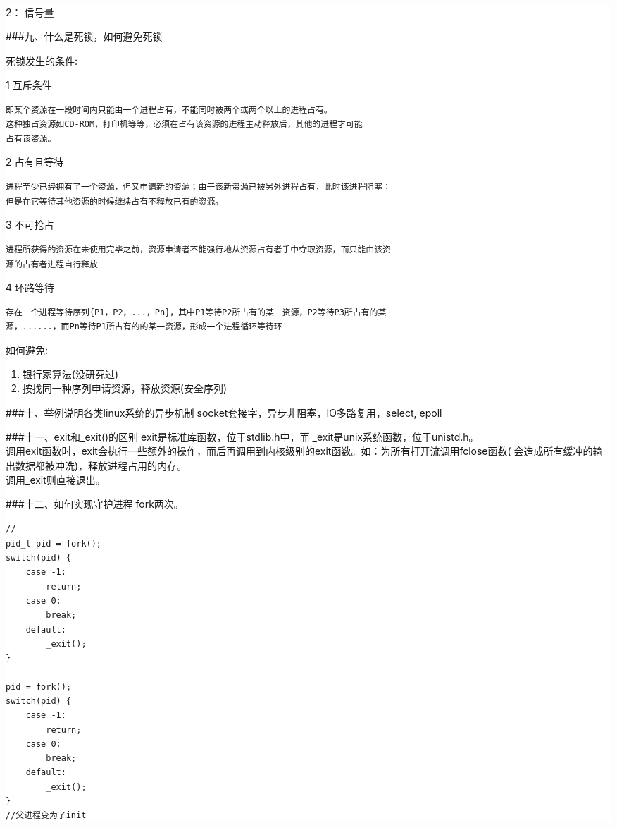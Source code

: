
2： 信号量


###九、什么是死锁，如何避免死锁  

死锁发生的条件:   

1 互斥条件 
		
	即某个资源在一段时间内只能由一个进程占有，不能同时被两个或两个以上的进程占有。
	这种独占资源如CD-ROM，打印机等等，必须在占有该资源的进程主动释放后，其他的进程才可能
	占有该资源。

2 占有且等待  
	
	进程至少已经拥有了一个资源，但又申请新的资源；由于该新资源已被另外进程占有，此时该进程阻塞；
	但是在它等待其他资源的时候继续占有不释放已有的资源。

3 不可抢占  

	进程所获得的资源在未使用完毕之前，资源申请者不能强行地从资源占有者手中夺取资源，而只能由该资
	源的占有者进程自行释放

4 环路等待  
	
	存在一个进程等待序列{P1，P2，...，Pn}，其中P1等待P2所占有的某一资源，P2等待P3所占有的某一
	源，......，而Pn等待P1所占有的的某一资源，形成一个进程循环等待环

如何避免:

1. 银行家算法(没研究过)
2. 按找同一种序列申请资源，释放资源(安全序列)

###十、举例说明各类linux系统的异步机制
socket套接字，异步非阻塞，IO多路复用，select, epoll

###十一、exit和_exit()的区别
exit是标准库函数，位于stdlib.h中，而 \_exit是unix系统函数，位于unistd.h。  
调用exit函数时，exit会执行一些额外的操作，而后再调用到内核级别的exit函数。如：为所有打开流调用fclose函数( 会造成所有缓冲的输出数据都被冲洗)，释放进程占用的内存。  
调用\_exit则直接退出。

###十二、如何实现守护进程
fork两次。  

	//
	pid_t pid = fork();
	switch(pid) {
		case -1:
			return;
		case 0:
			break;
		default:
			_exit();
	}

	pid = fork();
	switch(pid) {
		case -1:
			return;
		case 0:
			break;
		default:
			_exit();
	}
	//父进程变为了init

